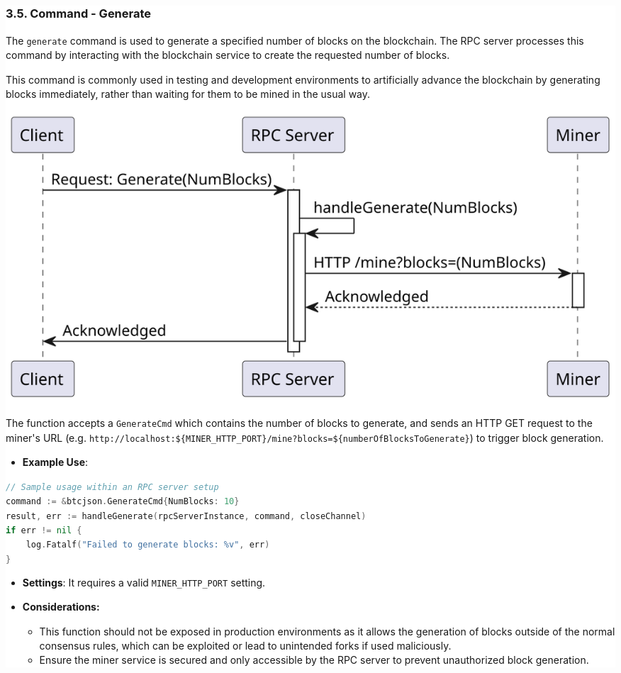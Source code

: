 
### 3.5. Command - Generate

The `generate` command is used to generate a specified number of blocks on the blockchain. The RPC server processes this command by interacting with the blockchain service to create the requested number of blocks.

This command is commonly used in testing and development environments to artificially advance the blockchain by generating blocks immediately, rather than waiting for them to be mined in the usual way.


![rpc-generate.svg](img/plantuml/rpc/rpc-generate.svg)


The function accepts a `GenerateCmd` which contains the number of blocks to generate, and sends an HTTP GET request to the miner's URL (e.g. `http://localhost:${MINER_HTTP_PORT}/mine?blocks=${numberOfBlocksToGenerate}`) to trigger block generation.


- **Example Use**:

```go
// Sample usage within an RPC server setup
command := &btcjson.GenerateCmd{NumBlocks: 10}
result, err := handleGenerate(rpcServerInstance, command, closeChannel)
if err != nil {
    log.Fatalf("Failed to generate blocks: %v", err)
}
```


- **Settings**: It requires a valid `MINER_HTTP_PORT` setting.


- **Considerations:**
  - This function should not be exposed in production environments as it allows the generation of blocks outside of the normal consensus rules, which can be exploited or lead to unintended forks if used maliciously.
  - Ensure the miner service is secured and only accessible by the RPC server to prevent unauthorized block generation.
